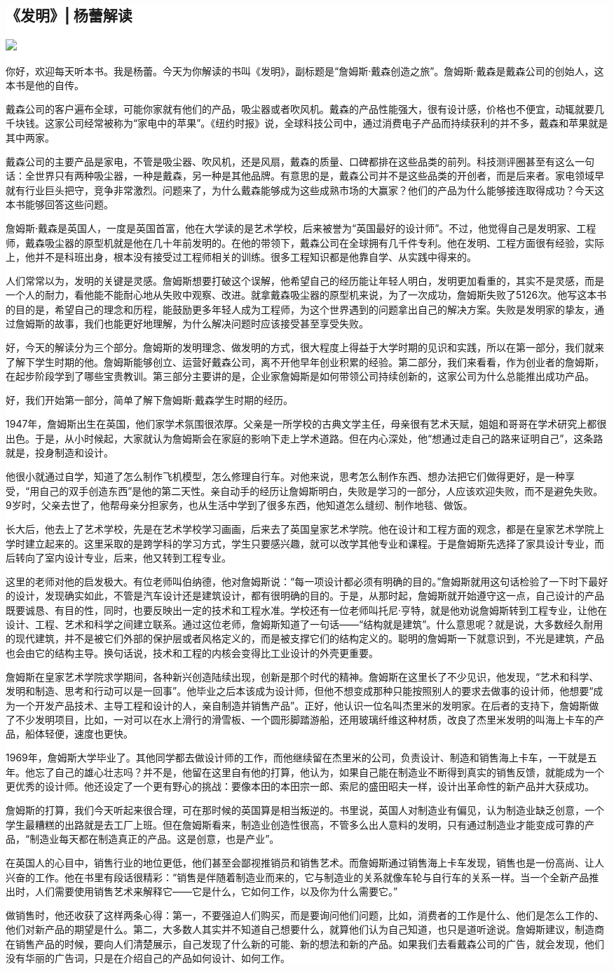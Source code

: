 ## 《发明》| 杨蕾解读

<img  src="https://piccdn.umiwi.com/uploader/image/ddarticle/2022052919/1775779732047082084/052919.jpeg" width="2481"/>



你好，欢迎每天听本书。我是杨蕾。今天为你解读的书叫《发明》，副标题是“詹姆斯·戴森创造之旅”。詹姆斯·戴森是戴森公司的创始人，这本书是他的自传。

戴森公司的客户遍布全球，可能你家就有他们的产品，吸尘器或者吹风机。戴森的产品性能强大，很有设计感，价格也不便宜，动辄就要几千块钱。这家公司经常被称为“家电中的苹果”。《纽约时报》说，全球科技公司中，通过消费电子产品而持续获利的并不多，戴森和苹果就是其中两家。

戴森公司的主要产品是家电，不管是吸尘器、吹风机，还是风扇，戴森的质量、口碑都排在这些品类的前列。科技测评圈甚至有这么一句话：全世界只有两种吸尘器，一种是戴森，另一种是其他品牌。有意思的是，戴森公司并不是这些品类的开创者，而是后来者。家电领域早就有行业巨头把守，竞争非常激烈。问题来了，为什么戴森能够成为这些成熟市场的大赢家？他们的产品为什么能够接连取得成功？今天这本书能够回答这些问题。

詹姆斯·戴森是英国人，一度是英国首富，他在大学读的是艺术学校，后来被誉为“英国最好的设计师”。不过，他觉得自己是发明家、工程师，戴森吸尘器的原型机就是他在几十年前发明的。在他的带领下，戴森公司在全球拥有几千件专利。他在发明、工程方面很有经验，实际上，他并不是科班出身，根本没有接受过工程师相关的训练。很多工程知识都是他靠自学、从实践中得来的。

人们常常以为，发明的关键是灵感。詹姆斯想要打破这个误解，他希望自己的经历能让年轻人明白，发明更加看重的，其实不是灵感，而是一个人的耐力，看他能不能耐心地从失败中观察、改进。就拿戴森吸尘器的原型机来说，为了一次成功，詹姆斯失败了5126次。他写这本书的目的是，希望自己的理念和历程，能鼓励更多年轻人成为工程师，为这个世界遇到的问题拿出自己的解决方案。失败是发明家的挚友，通过詹姆斯的故事，我们也能更好地理解，为什么解决问题时应该接受甚至享受失败。

好，今天的解读分为三个部分。詹姆斯的发明理念、做发明的方式，很大程度上得益于大学时期的见识和实践，所以在第一部分，我们就来了解下学生时期的他。詹姆斯能够创立、运营好戴森公司，离不开他早年创业积累的经验。第二部分，我们来看看，作为创业者的詹姆斯，在起步阶段学到了哪些宝贵教训。第三部分主要讲的是，企业家詹姆斯是如何带领公司持续创新的，这家公司为什么总能推出成功产品。



好，我们开始第一部分，简单了解下詹姆斯·戴森学生时期的经历。

1947年，詹姆斯出生在英国，他们家学术氛围很浓厚。父亲是一所学校的古典文学主任，母亲很有艺术天赋，姐姐和哥哥在学术研究上都很出色。于是，从小时候起，大家就认为詹姆斯会在家庭的影响下走上学术道路。但在内心深处，他“想通过走自己的路来证明自己”，这条路就是，投身制造和设计。

他很小就通过自学，知道了怎么制作飞机模型，怎么修理自行车。对他来说，思考怎么制作东西、想办法把它们做得更好，是一种享受，“用自己的双手创造东西”是他的第二天性。亲自动手的经历让詹姆斯明白，失败是学习的一部分，人应该欢迎失败，而不是避免失败。9岁时，父亲去世了，他帮母亲分担家务，也从生活中学到了很多东西，他知道怎么缝纫、制作地毯、做饭。

长大后，他去上了艺术学校，先是在艺术学校学习画画，后来去了英国皇家艺术学院。他在设计和工程方面的观念，都是在皇家艺术学院上学时建立起来的。这里采取的是跨学科的学习方式，学生只要感兴趣，就可以改学其他专业和课程。于是詹姆斯先选择了家具设计专业，而后转向了室内设计专业，后来，他又转到工程专业。

这里的老师对他的启发极大。有位老师叫伯纳德，他对詹姆斯说：“每一项设计都必须有明确的目的。”詹姆斯就用这句话检验了一下时下最好的设计，发现确实如此，不管是汽车设计还是建筑设计，都有很明确的目的。于是，从那时起，詹姆斯就开始遵守这一点，自己设计的产品既要诚恳、有目的性，同时，也要反映出一定的技术和工程水准。学校还有一位老师叫托尼·亨特，就是他劝说詹姆斯转到工程专业，让他在设计、工程、艺术和科学之间建立联系。通过这位老师，詹姆斯知道了一句话——“结构就是建筑”。什么意思呢？就是说，大多数经久耐用的现代建筑，并不是被它们外部的保护层或者风格定义的，而是被支撑它们的结构定义的。聪明的詹姆斯一下就意识到，不光是建筑，产品也会由它的结构主导。换句话说，技术和工程的内核会变得比工业设计的外壳更重要。

詹姆斯在皇家艺术学院求学期间，各种新兴创造陆续出现，创新是那个时代的精神。詹姆斯在这里长了不少见识，他发现，“艺术和科学、发明和制造、思考和行动可以是一回事”。他毕业之后本该成为设计师，但他不想变成那种只能按照别人的要求去做事的设计师，他想要“成为一个开发产品技术、主导工程和设计的人，亲自制造并销售产品”。正好，他认识一位名叫杰里米的发明家。在后者的支持下，詹姆斯做了不少发明项目，比如，一对可以在水上滑行的滑雪板、一个圆形脚踏游船，还用玻璃纤维这种材质，改良了杰里米发明的叫海上卡车的产品，船体轻便，速度也更快。

1969年，詹姆斯大学毕业了。其他同学都去做设计师的工作，而他继续留在杰里米的公司，负责设计、制造和销售海上卡车，一干就是五年。他忘了自己的雄心壮志吗？并不是，他留在这里自有他的打算，他认为，如果自己能在制造业不断得到真实的销售反馈，就能成为一个更优秀的设计师。他还设定了一个更有野心的挑战：要像本田的本田宗一郎、索尼的盛田昭夫一样，设计出革命性的新产品并大获成功。

詹姆斯的打算，我们今天听起来很合理，可在那时候的英国算是相当叛逆的。书里说，英国人对制造业有偏见，认为制造业缺乏创意，一个学生最糟糕的出路就是去工厂上班。但在詹姆斯看来，制造业创造性很高，不管多么出人意料的发明，只有通过制造业才能变成可靠的产品，“制造业每天都在制造真正的产品。这是创意，也是产业”。

在英国人的心目中，销售行业的地位更低，他们甚至会鄙视推销员和销售艺术。而詹姆斯通过销售海上卡车发现，销售也是一份高尚、让人兴奋的工作。他在书里有段话很精彩：“销售是伴随着制造业而来的，它与制造业的关系就像车轮与自行车的关系一样。当一个全新产品推出时，人们需要使用销售艺术来解释它——它是什么，它如何工作，以及你为什么需要它。”

做销售时，他还收获了这样两条心得：第一，不要强迫人们购买，而是要询问他们问题，比如，消费者的工作是什么、他们是怎么工作的、他们对新产品的期望是什么。第二，大多数人其实并不知道自己想要什么，就算他们认为自己知道，也只是道听途说。詹姆斯建议，制造商在销售产品的时候，要向人们清楚展示，自己发现了什么新的可能、新的想法和新的产品。如果我们去看戴森公司的广告，就会发现，他们没有华丽的广告词，只是在介绍自己的产品如何设计、如何工作。
